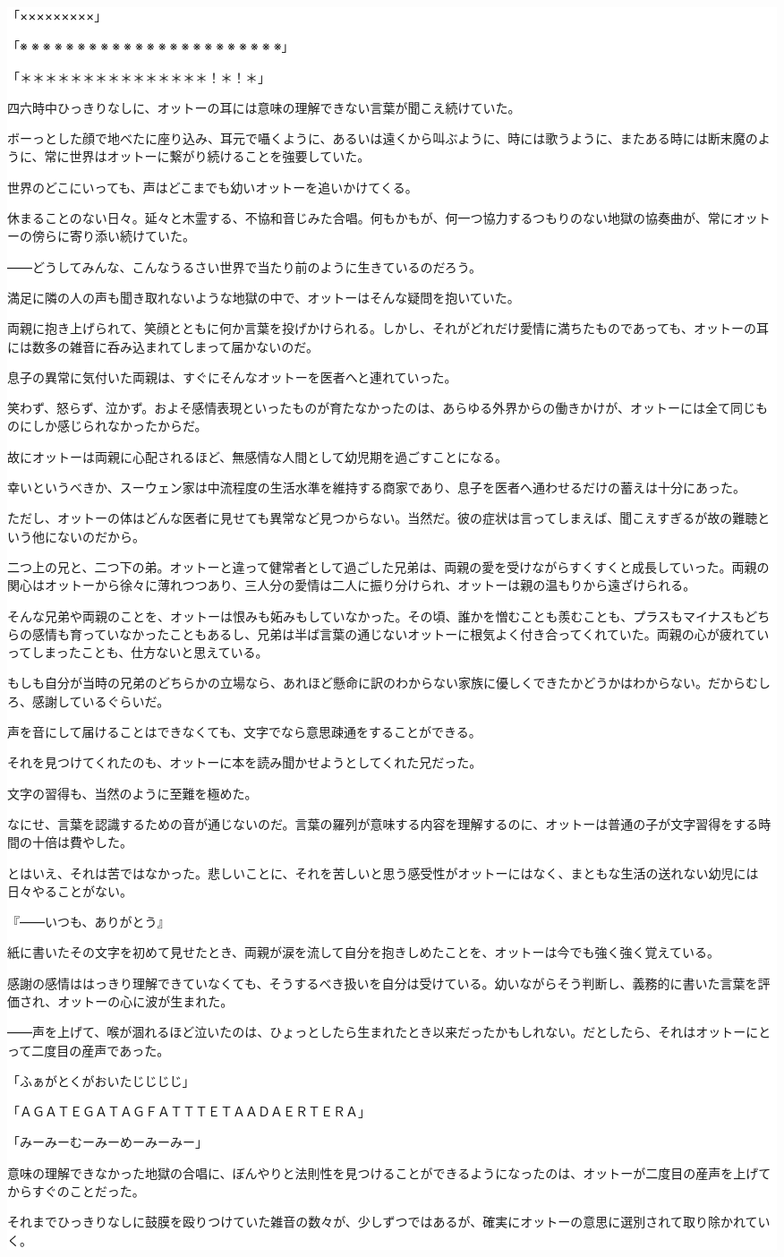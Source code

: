 「×××××××××」

「※ ※ ※ ※ ※ ※ ※ ※ ※ ※ ※ ※ ※ ※ ※ ※ ※ ※ ※ ※ ※ ※ ※」

「＊＊＊＊＊＊＊＊＊＊＊＊＊＊＊！＊！＊」

四六時中ひっきりなしに、オットーの耳には意味の理解できない言葉が聞こえ続けていた。

ボーっとした顔で地べたに座り込み、耳元で囁くように、あるいは遠くから叫ぶように、時には歌うように、またある時には断末魔のように、常に世界はオットーに繋がり続けることを強要していた。

世界のどこにいっても、声はどこまでも幼いオットーを追いかけてくる。

休まることのない日々。延々と木霊する、不協和音じみた合唱。何もかもが、何一つ協力するつもりのない地獄の協奏曲が、常にオットーの傍らに寄り添い続けていた。

――どうしてみんな、こんなうるさい世界で当たり前のように生きているのだろう。

満足に隣の人の声も聞き取れないような地獄の中で、オットーはそんな疑問を抱いていた。

両親に抱き上げられて、笑顔とともに何か言葉を投げかけられる。しかし、それがどれだけ愛情に満ちたものであっても、オットーの耳には数多の雑音に呑み込まれてしまって届かないのだ。

息子の異常に気付いた両親は、すぐにそんなオットーを医者へと連れていった。

笑わず、怒らず、泣かず。およそ感情表現といったものが育たなかったのは、あらゆる外界からの働きかけが、オットーには全て同じものにしか感じられなかったからだ。

故にオットーは両親に心配されるほど、無感情な人間として幼児期を過ごすことになる。

幸いというべきか、スーウェン家は中流程度の生活水準を維持する商家であり、息子を医者へ通わせるだけの蓄えは十分にあった。

ただし、オットーの体はどんな医者に見せても異常など見つからない。当然だ。彼の症状は言ってしまえば、聞こえすぎるが故の難聴という他にないのだから。

二つ上の兄と、二つ下の弟。オットーと違って健常者として過ごした兄弟は、両親の愛を受けながらすくすくと成長していった。両親の関心はオットーから徐々に薄れつつあり、三人分の愛情は二人に振り分けられ、オットーは親の温もりから遠ざけられる。

そんな兄弟や両親のことを、オットーは恨みも妬みもしていなかった。その頃、誰かを憎むことも羨むことも、プラスもマイナスもどちらの感情も育っていなかったこともあるし、兄弟は半ば言葉の通じないオットーに根気よく付き合ってくれていた。両親の心が疲れていってしまったことも、仕方ないと思えている。

もしも自分が当時の兄弟のどちらかの立場なら、あれほど懸命に訳のわからない家族に優しくできたかどうかはわからない。だからむしろ、感謝しているぐらいだ。

声を音にして届けることはできなくても、文字でなら意思疎通をすることができる。

それを見つけてくれたのも、オットーに本を読み聞かせようとしてくれた兄だった。

文字の習得も、当然のように至難を極めた。

なにせ、言葉を認識するための音が通じないのだ。言葉の羅列が意味する内容を理解するのに、オットーは普通の子が文字習得をする時間の十倍は費やした。

とはいえ、それは苦ではなかった。悲しいことに、それを苦しいと思う感受性がオットーにはなく、まともな生活の送れない幼児には日々やることがない。

『――いつも、ありがとう』

紙に書いたその文字を初めて見せたとき、両親が涙を流して自分を抱きしめたことを、オットーは今でも強く強く覚えている。

感謝の感情ははっきり理解できていなくても、そうするべき扱いを自分は受けている。幼いながらそう判断し、義務的に書いた言葉を評価され、オットーの心に波が生まれた。

――声を上げて、喉が涸れるほど泣いたのは、ひょっとしたら生まれたとき以来だったかもしれない。だとしたら、それはオットーにとって二度目の産声であった。

「ふぁがとくがおいたじじじじ」

「ＡＧＡＴＥＧＡＴＡＧＦＡＴＴＴＥＴＡＡＤＡＥＲＴＥＲＡ」

「みーみーむーみーめーみーみー」

意味の理解できなかった地獄の合唱に、ぼんやりと法則性を見つけることができるようになったのは、オットーが二度目の産声を上げてからすぐのことだった。

それまでひっきりなしに鼓膜を殴りつけていた雑音の数々が、少しずつではあるが、確実にオットーの意思に選別されて取り除かれていく。
